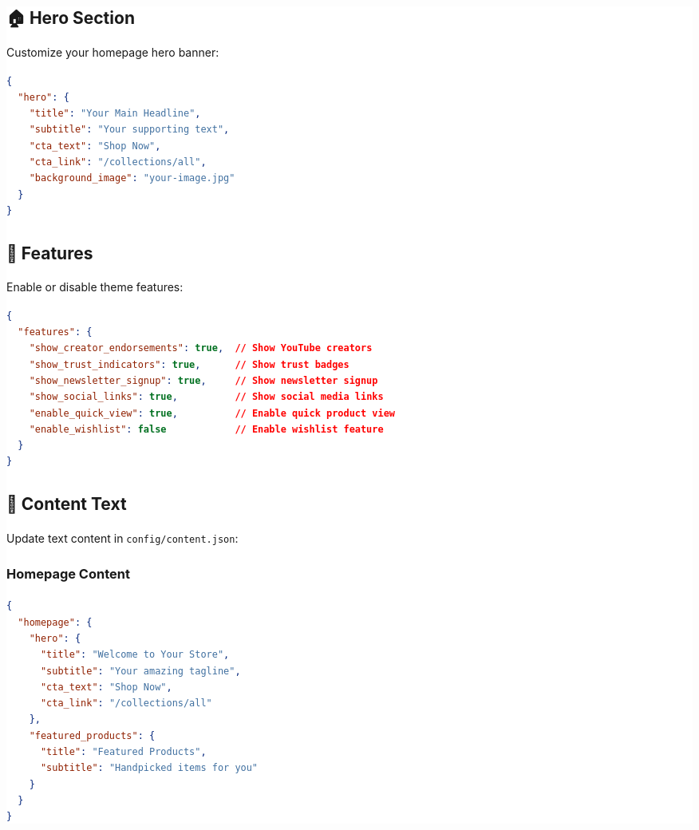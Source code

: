 ## 🏠 Hero Section
Customize your homepage hero banner:

```json
{
  "hero": {
    "title": "Your Main Headline",
    "subtitle": "Your supporting text",
    "cta_text": "Shop Now",
    "cta_link": "/collections/all",
    "background_image": "your-image.jpg"
  }
}
```

## 🔧 Features
Enable or disable theme features:

```json
{
  "features": {
    "show_creator_endorsements": true,  // Show YouTube creators
    "show_trust_indicators": true,      // Show trust badges
    "show_newsletter_signup": true,     // Show newsletter signup
    "show_social_links": true,          // Show social media links
    "enable_quick_view": true,          // Enable quick product view
    "enable_wishlist": false            // Enable wishlist feature
  }
}
```

## 📝 Content Text
Update text content in `config/content.json`:

### Homepage Content
```json
{
  "homepage": {
    "hero": {
      "title": "Welcome to Your Store",
      "subtitle": "Your amazing tagline",
      "cta_text": "Shop Now",
      "cta_link": "/collections/all"
    },
    "featured_products": {
      "title": "Featured Products",
      "subtitle": "Handpicked items for you"
    }
  }
}
```
